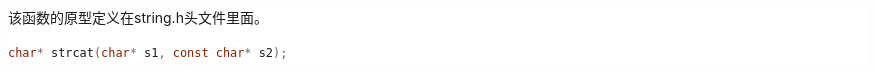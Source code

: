 该函数的原型定义在string.h头文件里面。
```c
char* strcat(char* s1, const char* s2);
```



























































































